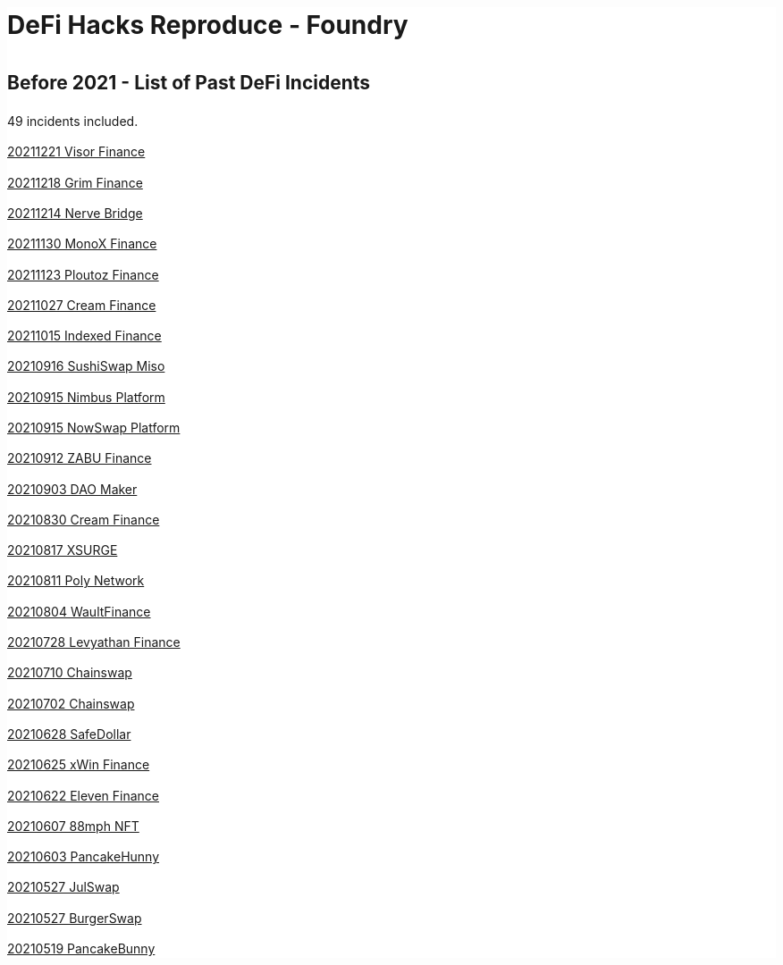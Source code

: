 # DeFi Hacks Reproduce - Foundry

## Before 2021 - List of Past DeFi Incidents

49 incidents included.

[20211221 Visor Finance](#20211221-visor-finance---reentrancy)

[20211218 Grim Finance](#20211218-grim-finance---flashloan--reentrancy)

[20211214 Nerve Bridge](#20211214-nerve-bridge---swap-metapool-attack)

[20211130 MonoX Finance](#20211130-monox-finance---price-manipulation)

[20211123 Ploutoz Finance](#20211123-ploutoz---flash-loan)

[20211027 Cream Finance](#20211027-creamfinance---price-manipulation)

[20211015 Indexed Finance](#20211015-indexed-finance---price-manipulation)

[20210916 SushiSwap Miso](#20210916-sushiswap-miso)

[20210915 Nimbus Platform](#20210915-nimbus-platform)

[20210915 NowSwap Platform](#20210915-nowswap-platform)

[20210912 ZABU Finance](#20210912-ZABU-Finance---Deflationary-token-uncompatible)

[20210903 DAO Maker](#20210903-dao-maker---bad-access-controal)

[20210830 Cream Finance](#20210830-cream-finance---flashloan-attack--reentrancy)

[20210817 XSURGE](#20210817-xsurge---flashloan-attack--reentrancy)

[20210811 Poly Network](#20210811-poly-network---bridge-getting-around-modifier-through-cross-chain-message)

[20210804 WaultFinance](#20210804-waultfinace---flashloan-price-manipulation)

[20210728 Levyathan Finance](#20210728-levyathan-finance---i-lost-keys-and-minting-ii-vulnerable-emergencywithdraw)

[20210710 Chainswap](#20210710-chainswap---bridge-logic-flaw)

[20210702 Chainswap](#20210702-chainswap---bridge-logic-flaw)

[20210628 SafeDollar](#20210628-safedollar---deflationary-token-uncompatible)

[20210625 xWin Finance](#20210625-xwin-finance---subscription-incentive-mechanism)

[20210622 Eleven Finance](#20210622-eleven-finance---doesnt-burn-shares)

[20210607 88mph NFT](#20210607-88mph-nft---access-control)

[20210603 PancakeHunny](#20210603-pancakehunny---incorrect-calculation)

[20210527 JulSwap](#20210527-julswap---flash-loan)

[20210527 BurgerSwap](#20210527-burgerswap---mathematical-flaw--reentrancy)

[20210519 PancakeBunny](#20210519-pancakebunny---price-oracle-manipulation)

